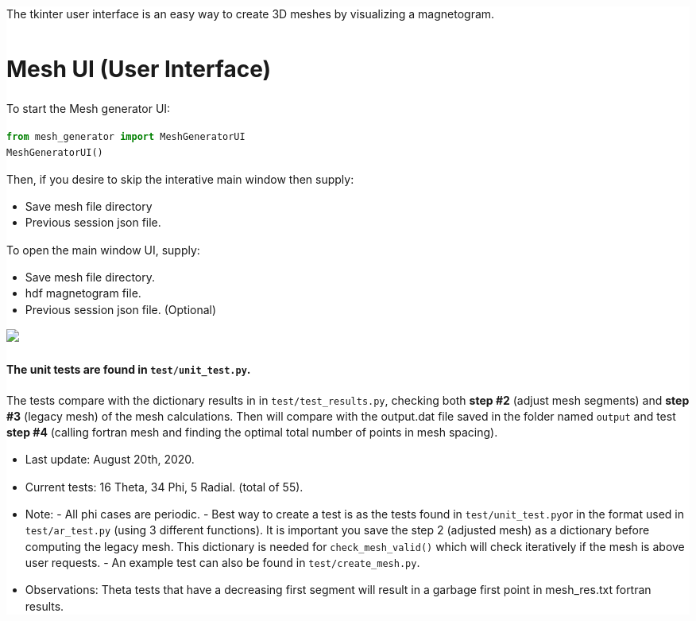 The tkinter user interface is an easy way to create 3D meshes by visualizing a magnetogram. 

#  Mesh UI (User Interface)

To start the Mesh generator UI:
```python
from mesh_generator import MeshGeneratorUI
MeshGeneratorUI()
```

Then, if you desire to skip the interative main window then supply:
- Save mesh file directory 
- Previous session json file. 

To open the main window UI, supply:

- Save mesh file directory.
- hdf magnetogram file.
- Previous session json file. (Optional)

![](my-mkdocs/docs/images/ui_main_app.png)

#### The unit tests are found in `test/unit_test.py`.

The tests compare with the dictionary results in in `test/test_results.py`, 
checking both **step #2** (adjust mesh segments) and **step #3** (legacy mesh) of the mesh calculations.
Then will compare with the output.dat file saved in the folder named `output` and test **step #4**
(calling fortran mesh and finding the optimal total number of points in mesh spacing).

- Last update: August 20th, 2020.

- Current tests: 16 Theta, 34 Phi, 5 Radial. (total of 55).

- Note: 
      - All phi cases are periodic.
      - Best way to create a test is as the tests found in `test/unit_test.py`or in the format used in `test/ar_test.py`
      (using 3 different functions). It is important you save the step 2 (adjusted mesh) as 
      a dictionary before computing the legacy mesh. This  dictionary is needed for `check_mesh_valid()` which 
      will check iteratively if the mesh is above user requests.
      - An example test can also be found in `test/create_mesh.py`.

- Observations: Theta tests that have a decreasing first segment will result in a garbage first point in
mesh_res.txt fortran results.








